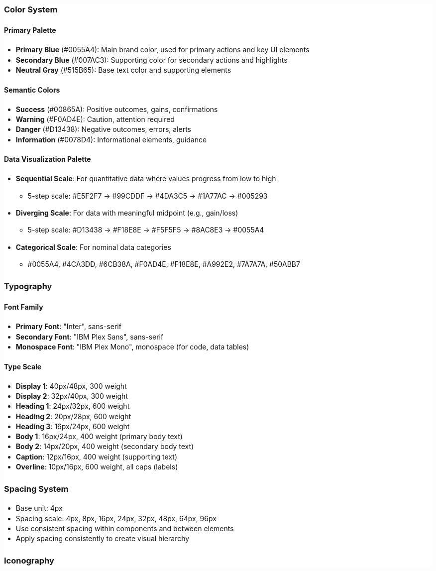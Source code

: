 ### Color System

#### Primary Palette

* **Primary Blue** (#0055A4): Main brand color, used for primary actions and key UI elements
* **Secondary Blue** (#007AC3): Supporting color for secondary actions and highlights
* **Neutral Gray** (#515B65): Base text color and supporting elements

#### Semantic Colors

* **Success** (#00865A): Positive outcomes, gains, confirmations
* **Warning** (#F0AD4E): Caution, attention required
* **Danger** (#D13438): Negative outcomes, errors, alerts
* **Information** (#0078D4): Informational elements, guidance

#### Data Visualization Palette

* **Sequential Scale**: For quantitative data where values progress from low to high
  * 5-step scale: #E5F2F7 → #99CDDF → #4DA3C5 → #1A77AC → #005293
  
* **Diverging Scale**: For data with meaningful midpoint (e.g., gain/loss)
  * 5-step scale: #D13438 → #F18E8E → #F5F5F5 → #8AC8E3 → #0055A4
  
* **Categorical Scale**: For nominal data categories
  * #0055A4, #4CA3DD, #6CB38A, #F0AD4E, #F18E8E, #A992E2, #7A7A7A, #50ABB7

### Typography

#### Font Family

* **Primary Font**: "Inter", sans-serif
* **Secondary Font**: "IBM Plex Sans", sans-serif
* **Monospace Font**: "IBM Plex Mono", monospace (for code, data tables)

#### Type Scale

* **Display 1**: 40px/48px, 300 weight
* **Display 2**: 32px/40px, 300 weight
* **Heading 1**: 24px/32px, 600 weight
* **Heading 2**: 20px/28px, 600 weight
* **Heading 3**: 16px/24px, 600 weight
* **Body 1**: 16px/24px, 400 weight (primary body text)
* **Body 2**: 14px/20px, 400 weight (secondary body text)
* **Caption**: 12px/16px, 400 weight (supporting text)
* **Overline**: 10px/16px, 600 weight, all caps (labels)

### Spacing System

* Base unit: 4px
* Spacing scale: 4px, 8px, 16px, 24px, 32px, 48px, 64px, 96px
* Use consistent spacing within components and between elements
* Apply spacing consistently to create visual hierarchy

### Iconography
